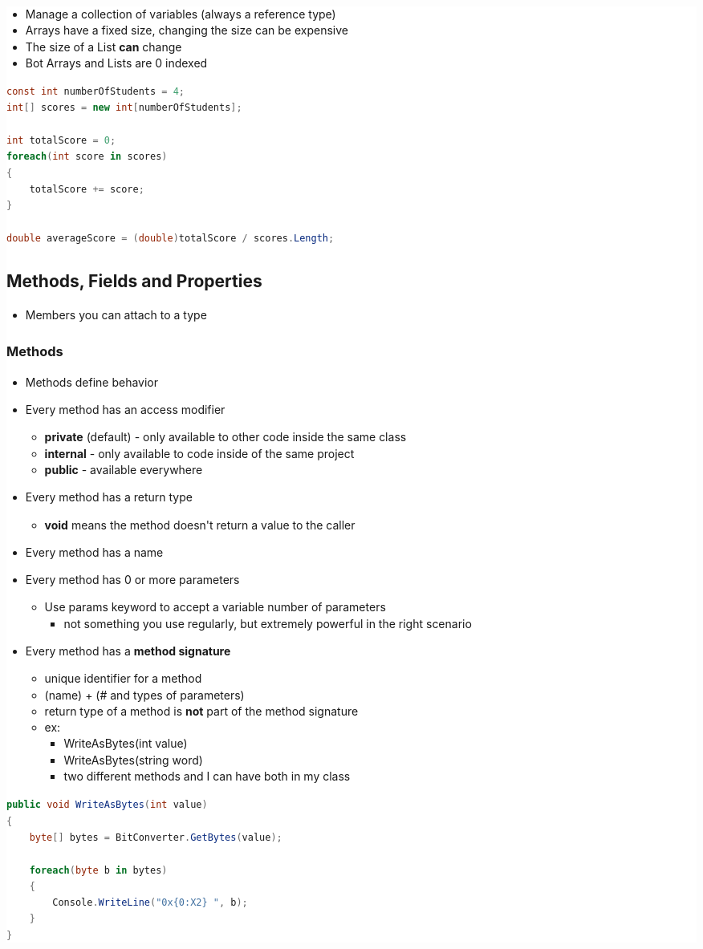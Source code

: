 - Manage a collection of variables (always a reference type)
- Arrays have a fixed size, changing the size can be expensive
- The size of a List **can** change
- Bot Arrays and Lists are 0 indexed

```c#
const int numberOfStudents = 4;
int[] scores = new int[numberOfStudents];

int totalScore = 0;
foreach(int score in scores)
{
    totalScore += score;
}

double averageScore = (double)totalScore / scores.Length;
```

## Methods, Fields and Properties

- Members you can attach to a type

### Methods

- Methods define behavior

- Every method has an access modifier

  - **private** (default) - only available to other code inside the same class
  - **internal** - only available to code inside of the same project
  - **public** - available everywhere

- Every method has a return type
  - **void** means the method doesn't return a value to the caller

- Every method has a name

- Every method has 0 or more parameters
  - Use params keyword to accept a variable number of parameters
    - not something you use regularly, but extremely powerful in the right scenario

- Every method has a **method signature**
  - unique identifier for a method
  - (name) + (# and types of parameters)
  - return type of a method is **not** part of the method signature
  - ex: 
    - WriteAsBytes(int value)
    - WriteAsBytes(string word)
    - two different methods and I can have both in my class

```c#
public void WriteAsBytes(int value)
{
    byte[] bytes = BitConverter.GetBytes(value);

    foreach(byte b in bytes)
    {
        Console.WriteLine("0x{0:X2} ", b);
    }
}
```
